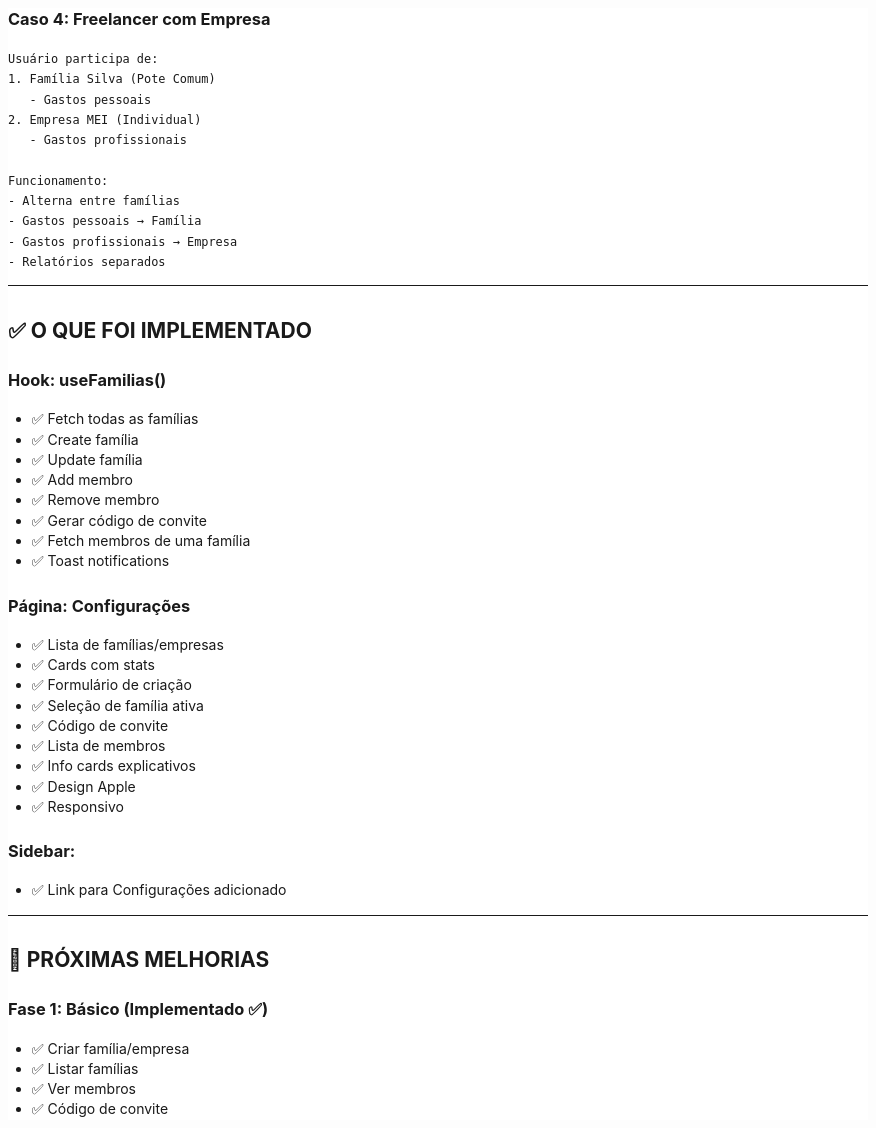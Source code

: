 ### **Caso 4: Freelancer com Empresa**
```
Usuário participa de:
1. Família Silva (Pote Comum)
   - Gastos pessoais
2. Empresa MEI (Individual)
   - Gastos profissionais

Funcionamento:
- Alterna entre famílias
- Gastos pessoais → Família
- Gastos profissionais → Empresa
- Relatórios separados
```

---

## ✅ O QUE FOI IMPLEMENTADO

### **Hook: useFamilias()**
- ✅ Fetch todas as famílias
- ✅ Create família
- ✅ Update família
- ✅ Add membro
- ✅ Remove membro
- ✅ Gerar código de convite
- ✅ Fetch membros de uma família
- ✅ Toast notifications

### **Página: Configurações**
- ✅ Lista de famílias/empresas
- ✅ Cards com stats
- ✅ Formulário de criação
- ✅ Seleção de família ativa
- ✅ Código de convite
- ✅ Lista de membros
- ✅ Info cards explicativos
- ✅ Design Apple
- ✅ Responsivo

### **Sidebar:**
- ✅ Link para Configurações adicionado

---

## 🔮 PRÓXIMAS MELHORIAS

### **Fase 1: Básico** (Implementado ✅)
- ✅ Criar família/empresa
- ✅ Listar famílias
- ✅ Ver membros
- ✅ Código de convite
